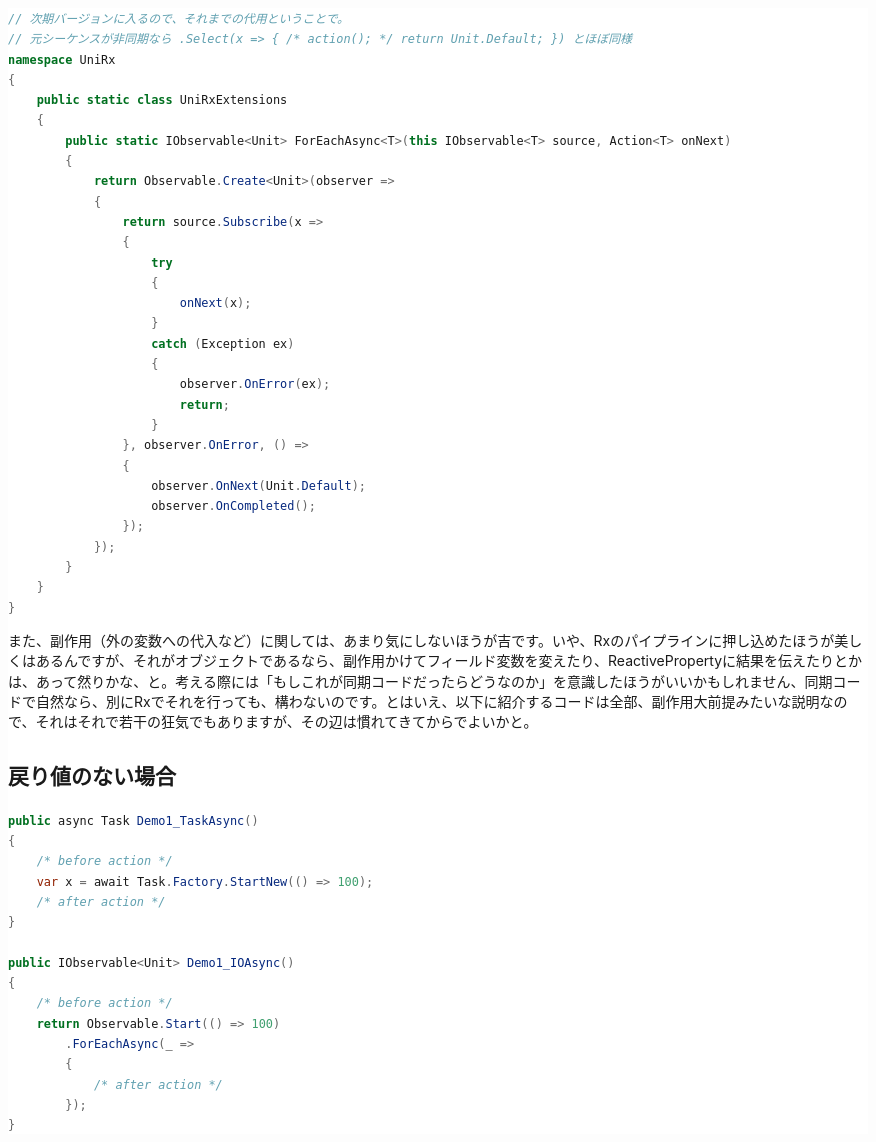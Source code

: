 ```csharp
// 次期バージョンに入るので、それまでの代用ということで。
// 元シーケンスが非同期なら .Select(x => { /* action(); */ return Unit.Default; }) とほぼ同様
namespace UniRx
{
    public static class UniRxExtensions
    {
        public static IObservable<Unit> ForEachAsync<T>(this IObservable<T> source, Action<T> onNext)
        {
            return Observable.Create<Unit>(observer =>
            {
                return source.Subscribe(x =>
                {
                    try
                    {
                        onNext(x);
                    }
                    catch (Exception ex)
                    {
                        observer.OnError(ex);
                        return;
                    }
                }, observer.OnError, () =>
                {
                    observer.OnNext(Unit.Default);
                    observer.OnCompleted();
                });
            });
        }
    }
}
```

また、副作用（外の変数への代入など）に関しては、あまり気にしないほうが吉です。いや、Rxのパイプラインに押し込めたほうが美しくはあるんですが、それがオブジェクトであるなら、副作用かけてフィールド変数を変えたり、ReactivePropertyに結果を伝えたりとかは、あって然りかな、と。考える際には「もしこれが同期コードだったらどうなのか」を意識したほうがいいかもしれません、同期コードで自然なら、別にRxでそれを行っても、構わないのです。とはいえ、以下に紹介するコードは全部、副作用大前提みたいな説明なので、それはそれで若干の狂気でもありますが、その辺は慣れてきてからでよいかと。

戻り値のない場合
---

```csharp
public async Task Demo1_TaskAsync()
{
    /* before action */
    var x = await Task.Factory.StartNew(() => 100);
    /* after action */
}

public IObservable<Unit> Demo1_IOAsync()
{
    /* before action */
    return Observable.Start(() => 100)
        .ForEachAsync(_ =>
        {
            /* after action */
        });
}
```
